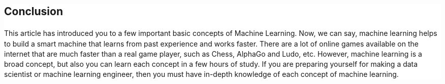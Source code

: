 ## Conclusion
This article has introduced you to a few important basic concepts of Machine Learning. Now, we can say, machine learning helps to build a smart machine that learns from past experience and works faster. There are a lot of online games available on the internet that are much faster than a real game player, such as Chess, AlphaGo and Ludo, etc. However, machine learning is a broad concept, but also you can learn each concept in a few hours of study. If you are preparing yourself for making a data scientist or machine learning engineer, then you must have in-depth knowledge of each concept of machine learning.
